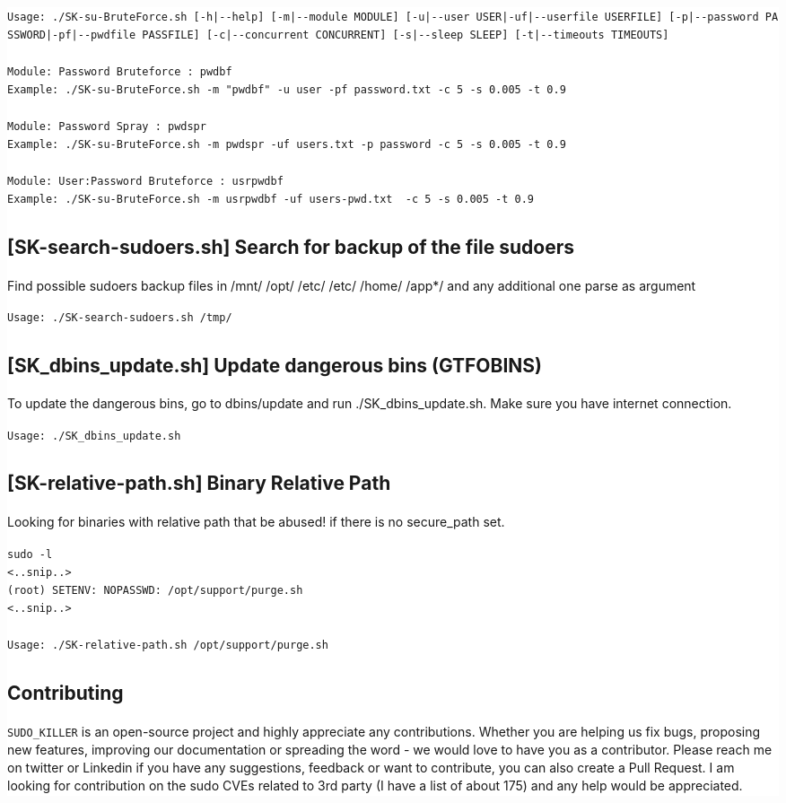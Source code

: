 ```shell
Usage: ./SK-su-BruteForce.sh [-h|--help] [-m|--module MODULE] [-u|--user USER|-uf|--userfile USERFILE] [-p|--password PASSWORD|-pf|--pwdfile PASSFILE] [-c|--concurrent CONCURRENT] [-s|--sleep SLEEP] [-t|--timeouts TIMEOUTS]

Module: Password Bruteforce : pwdbf
Example: ./SK-su-BruteForce.sh -m "pwdbf" -u user -pf password.txt -c 5 -s 0.005 -t 0.9

Module: Password Spray : pwdspr
Example: ./SK-su-BruteForce.sh -m pwdspr -uf users.txt -p password -c 5 -s 0.005 -t 0.9 

Module: User:Password Bruteforce : usrpwdbf
Example: ./SK-su-BruteForce.sh -m usrpwdbf -uf users-pwd.txt  -c 5 -s 0.005 -t 0.9 
```

## [SK-search-sudoers.sh] Search for backup of the file sudoers
Find possible sudoers backup files in /mnt/ /opt/ /etc/ /etc/ /home/ /app*/  and any additional one parse as argument

```shell
Usage: ./SK-search-sudoers.sh /tmp/
```

## [SK_dbins_update.sh] Update dangerous bins (GTFOBINS)
To update the dangerous bins, go to dbins/update and run ./SK_dbins_update.sh. Make sure you have internet connection.

```shell
Usage: ./SK_dbins_update.sh
```

## [SK-relative-path.sh] Binary Relative Path
Looking for binaries with relative path that be abused! if there is no secure_path set.

```shell
sudo -l
<..snip..>
(root) SETENV: NOPASSWD: /opt/support/purge.sh
<..snip..>

Usage: ./SK-relative-path.sh /opt/support/purge.sh
```


<a name="contribute"></a>
## Contributing

`SUDO_KILLER` is an open-source project and highly appreciate any contributions. Whether you are helping us fix bugs, proposing new features, improving our documentation or spreading the word - we would love to have you as a contributor. Please reach me on twitter or Linkedin if you have any suggestions, feedback or want to contribute, you can also create a Pull Request. I am looking for contribution on the sudo CVEs related to 3rd party (I have a list of about 175) and any help would be appreciated.
